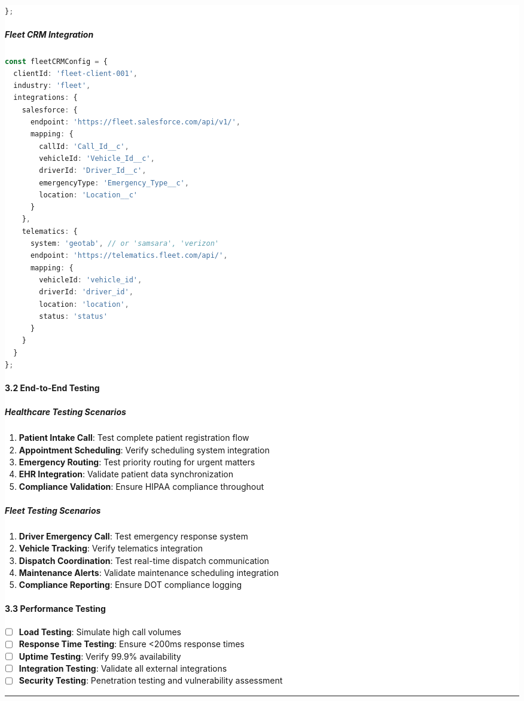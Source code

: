 ```typescript
};
```

##### **Fleet CRM Integration**
```typescript
const fleetCRMConfig = {
  clientId: 'fleet-client-001',
  industry: 'fleet',
  integrations: {
    salesforce: {
      endpoint: 'https://fleet.salesforce.com/api/v1/',
      mapping: {
        callId: 'Call_Id__c',
        vehicleId: 'Vehicle_Id__c',
        driverId: 'Driver_Id__c',
        emergencyType: 'Emergency_Type__c',
        location: 'Location__c'
      }
    },
    telematics: {
      system: 'geotab', // or 'samsara', 'verizon'
      endpoint: 'https://telematics.fleet.com/api/',
      mapping: {
        vehicleId: 'vehicle_id',
        driverId: 'driver_id',
        location: 'location',
        status: 'status'
      }
    }
  }
};
```

#### **3.2 End-to-End Testing**

##### **Healthcare Testing Scenarios**
1. **Patient Intake Call**: Test complete patient registration flow
2. **Appointment Scheduling**: Verify scheduling system integration
3. **Emergency Routing**: Test priority routing for urgent matters
4. **EHR Integration**: Validate patient data synchronization
5. **Compliance Validation**: Ensure HIPAA compliance throughout

##### **Fleet Testing Scenarios**
1. **Driver Emergency Call**: Test emergency response system
2. **Vehicle Tracking**: Verify telematics integration
3. **Dispatch Coordination**: Test real-time dispatch communication
4. **Maintenance Alerts**: Validate maintenance scheduling integration
5. **Compliance Reporting**: Ensure DOT compliance logging

#### **3.3 Performance Testing**
- [ ] **Load Testing**: Simulate high call volumes
- [ ] **Response Time Testing**: Ensure <200ms response times
- [ ] **Uptime Testing**: Verify 99.9% availability
- [ ] **Integration Testing**: Validate all external integrations
- [ ] **Security Testing**: Penetration testing and vulnerability assessment

---
